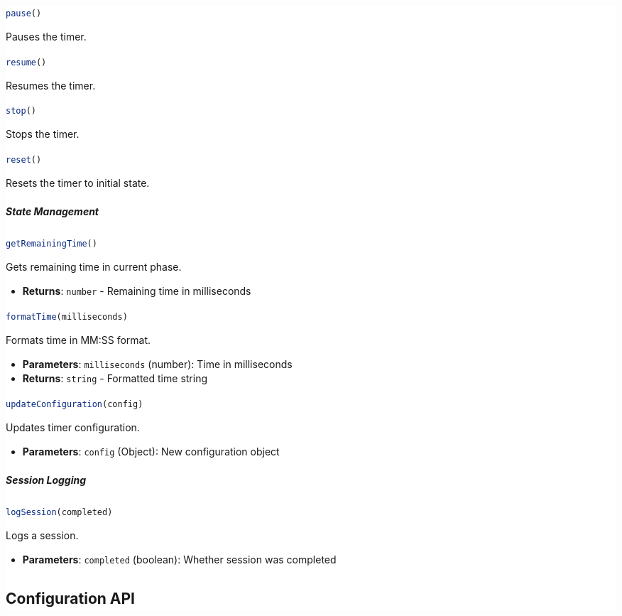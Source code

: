 ```javascript
pause()
```

Pauses the timer.

```javascript
resume()
```

Resumes the timer.

```javascript
stop()
```

Stops the timer.

```javascript
reset()
```

Resets the timer to initial state.

##### State Management

```javascript
getRemainingTime()
```

Gets remaining time in current phase.

- **Returns**: `number` - Remaining time in milliseconds

```javascript
formatTime(milliseconds)
```

Formats time in MM:SS format.

- **Parameters**: `milliseconds` (number): Time in milliseconds
- **Returns**: `string` - Formatted time string

```javascript
updateConfiguration(config)
```

Updates timer configuration.

- **Parameters**: `config` (Object): New configuration object

##### Session Logging

```javascript
logSession(completed)
```

Logs a session.

- **Parameters**: `completed` (boolean): Whether session was completed

## Configuration API
